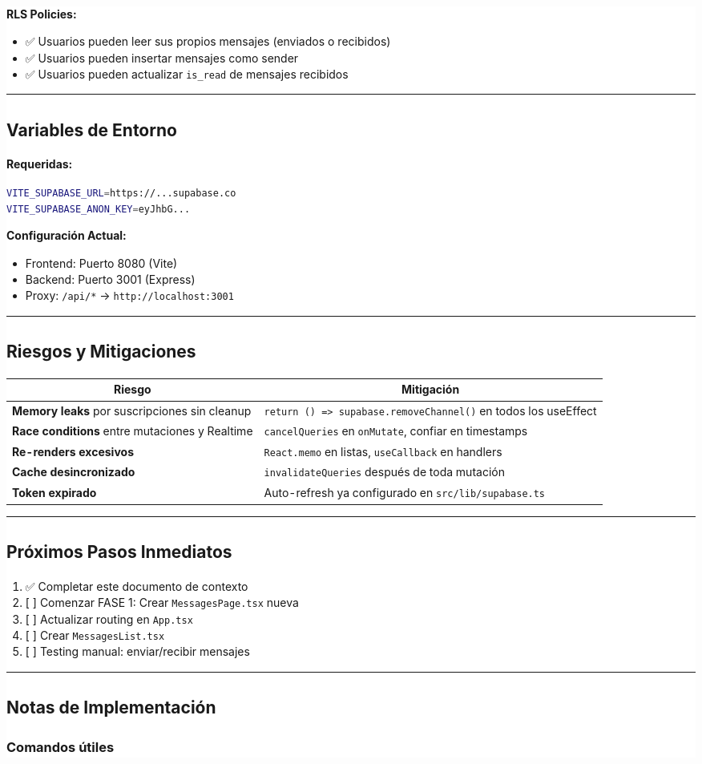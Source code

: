 **RLS Policies:**
- ✅ Usuarios pueden leer sus propios mensajes (enviados o recibidos)
- ✅ Usuarios pueden insertar mensajes como sender
- ✅ Usuarios pueden actualizar `is_read` de mensajes recibidos

---

## Variables de Entorno

**Requeridas:**
```bash
VITE_SUPABASE_URL=https://...supabase.co
VITE_SUPABASE_ANON_KEY=eyJhbG...
```

**Configuración Actual:**
- Frontend: Puerto 8080 (Vite)
- Backend: Puerto 3001 (Express)
- Proxy: `/api/*` → `http://localhost:3001`

---

## Riesgos y Mitigaciones

| Riesgo | Mitigación |
|--------|-----------|
| **Memory leaks** por suscripciones sin cleanup | `return () => supabase.removeChannel()` en todos los useEffect |
| **Race conditions** entre mutaciones y Realtime | `cancelQueries` en `onMutate`, confiar en timestamps |
| **Re-renders excesivos** | `React.memo` en listas, `useCallback` en handlers |
| **Cache desincronizado** | `invalidateQueries` después de toda mutación |
| **Token expirado** | Auto-refresh ya configurado en `src/lib/supabase.ts` |

---

## Próximos Pasos Inmediatos

1. ✅ Completar este documento de contexto
2. [ ] Comenzar FASE 1: Crear `MessagesPage.tsx` nueva
3. [ ] Actualizar routing en `App.tsx`
4. [ ] Crear `MessagesList.tsx`
5. [ ] Testing manual: enviar/recibir mensajes

---

## Notas de Implementación

### Comandos útiles

